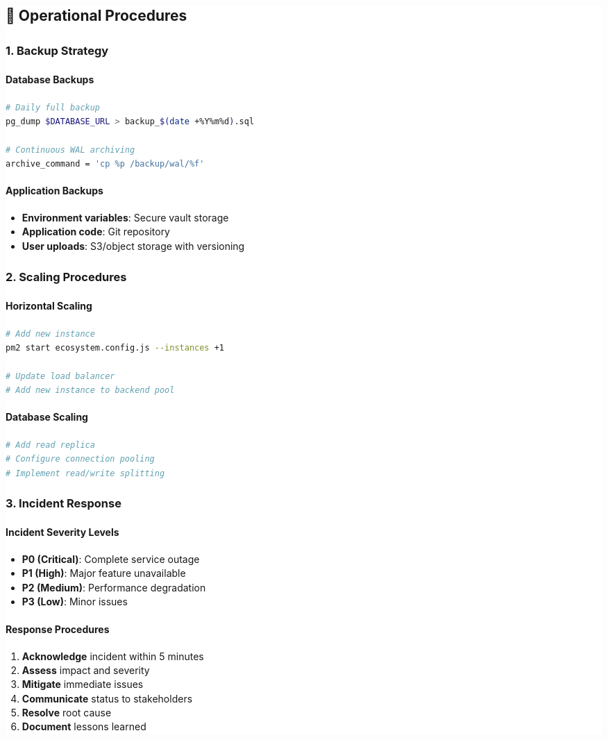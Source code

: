 ## 🔧 Operational Procedures

### **1. Backup Strategy**

#### **Database Backups**
```bash
# Daily full backup
pg_dump $DATABASE_URL > backup_$(date +%Y%m%d).sql

# Continuous WAL archiving
archive_command = 'cp %p /backup/wal/%f'
```

#### **Application Backups**
- **Environment variables**: Secure vault storage
- **Application code**: Git repository
- **User uploads**: S3/object storage with versioning

### **2. Scaling Procedures**

#### **Horizontal Scaling**
```bash
# Add new instance
pm2 start ecosystem.config.js --instances +1

# Update load balancer
# Add new instance to backend pool
```

#### **Database Scaling**
```bash
# Add read replica
# Configure connection pooling
# Implement read/write splitting
```

### **3. Incident Response**

#### **Incident Severity Levels**
- **P0 (Critical)**: Complete service outage
- **P1 (High)**: Major feature unavailable
- **P2 (Medium)**: Performance degradation
- **P3 (Low)**: Minor issues

#### **Response Procedures**
1. **Acknowledge** incident within 5 minutes
2. **Assess** impact and severity
3. **Mitigate** immediate issues
4. **Communicate** status to stakeholders
5. **Resolve** root cause
6. **Document** lessons learned
